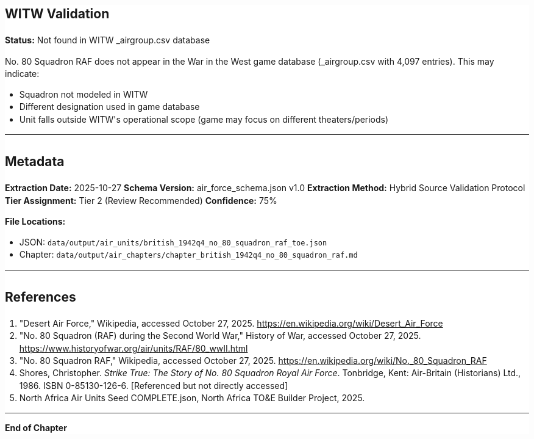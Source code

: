 ## WITW Validation

**Status:** Not found in WITW _airgroup.csv database

No. 80 Squadron RAF does not appear in the War in the West game database (_airgroup.csv with 4,097 entries). This may indicate:
- Squadron not modeled in WITW
- Different designation used in game database
- Unit falls outside WITW's operational scope (game may focus on different theaters/periods)

---

## Metadata

**Extraction Date:** 2025-10-27
**Schema Version:** air_force_schema.json v1.0
**Extraction Method:** Hybrid Source Validation Protocol
**Tier Assignment:** Tier 2 (Review Recommended)
**Confidence:** 75%

**File Locations:**
- JSON: `data/output/air_units/british_1942q4_no_80_squadron_raf_toe.json`
- Chapter: `data/output/air_chapters/chapter_british_1942q4_no_80_squadron_raf.md`

---

## References

1. "Desert Air Force," Wikipedia, accessed October 27, 2025. https://en.wikipedia.org/wiki/Desert_Air_Force
2. "No. 80 Squadron (RAF) during the Second World War," History of War, accessed October 27, 2025. https://www.historyofwar.org/air/units/RAF/80_wwII.html
3. "No. 80 Squadron RAF," Wikipedia, accessed October 27, 2025. https://en.wikipedia.org/wiki/No._80_Squadron_RAF
4. Shores, Christopher. *Strike True: The Story of No. 80 Squadron Royal Air Force*. Tonbridge, Kent: Air-Britain (Historians) Ltd., 1986. ISBN 0-85130-126-6. [Referenced but not directly accessed]
5. North Africa Air Units Seed COMPLETE.json, North Africa TO&E Builder Project, 2025.

---

**End of Chapter**
